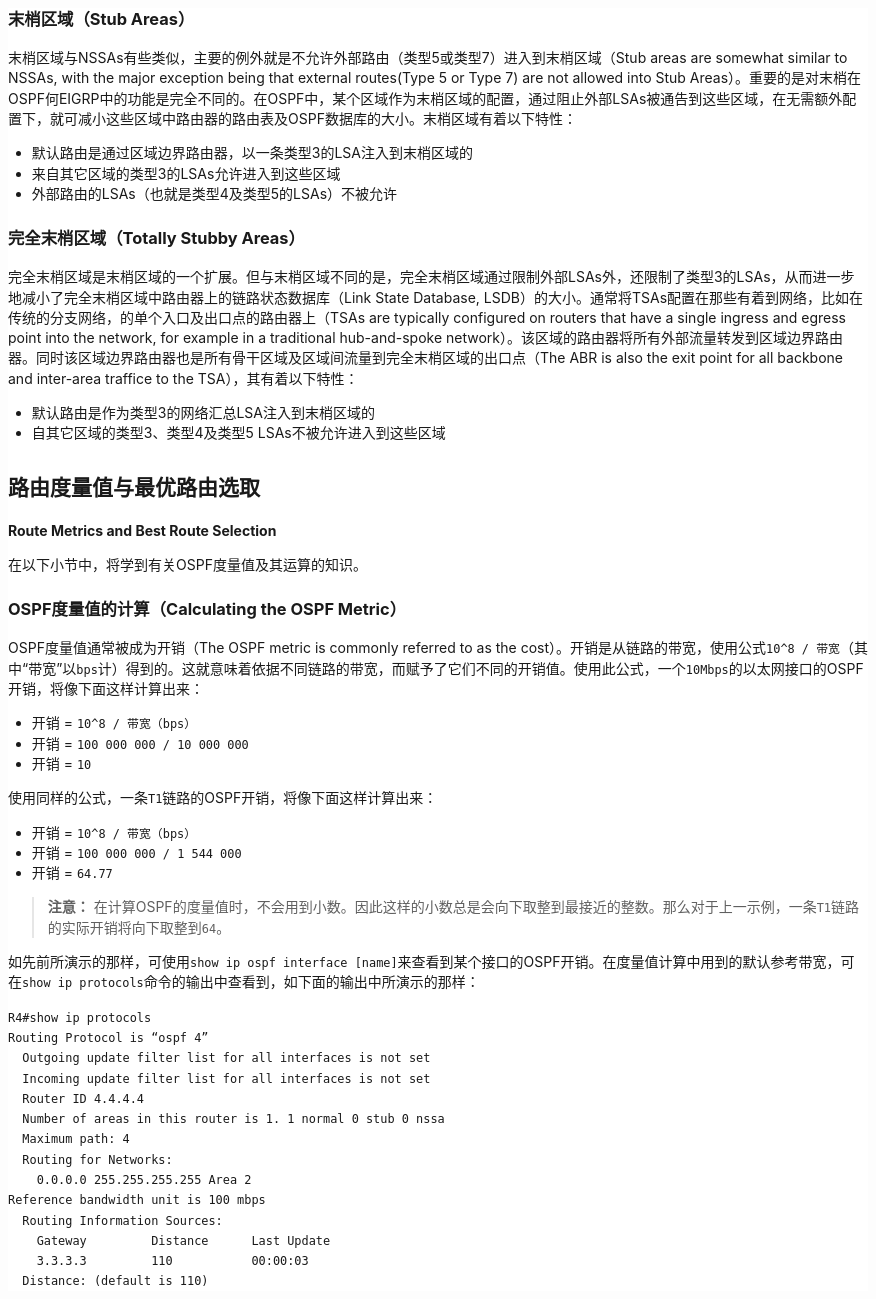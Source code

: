 ### 末梢区域（Stub Areas）

末梢区域与NSSAs有些类似，主要的例外就是不允许外部路由（类型5或类型7）进入到末梢区域（Stub areas are somewhat similar to NSSAs, with the major exception being that external routes(Type 5 or Type 7) are not allowed into Stub Areas）。重要的是对末梢在OSPF何EIGRP中的功能是完全不同的。在OSPF中，某个区域作为末梢区域的配置，通过阻止外部LSAs被通告到这些区域，在无需额外配置下，就可减小这些区域中路由器的路由表及OSPF数据库的大小。末梢区域有着以下特性：

- 默认路由是通过区域边界路由器，以一条类型3的LSA注入到末梢区域的
- 来自其它区域的类型3的LSAs允许进入到这些区域
- 外部路由的LSAs（也就是类型4及类型5的LSAs）不被允许

### 完全末梢区域（Totally Stubby Areas）

完全末梢区域是末梢区域的一个扩展。但与末梢区域不同的是，完全末梢区域通过限制外部LSAs外，还限制了类型3的LSAs，从而进一步地减小了完全末梢区域中路由器上的链路状态数据库（Link State Database, LSDB）的大小。通常将TSAs配置在那些有着到网络，比如在传统的分支网络，的单个入口及出口点的路由器上（TSAs are typically configured on routers that have a single ingress and egress point into the network, for example in a traditional hub-and-spoke network）。该区域的路由器将所有外部流量转发到区域边界路由器。同时该区域边界路由器也是所有骨干区域及区域间流量到完全末梢区域的出口点（The ABR is also the exit point for all backbone and inter-area traffice to the TSA），其有着以下特性：

- 默认路由是作为类型3的网络汇总LSA注入到末梢区域的
- 自其它区域的类型3、类型4及类型5 LSAs不被允许进入到这些区域

## 路由度量值与最优路由选取

**Route Metrics and Best Route Selection**

在以下小节中，将学到有关OSPF度量值及其运算的知识。

### OSPF度量值的计算（Calculating the OSPF Metric）

OSPF度量值通常被成为开销（The OSPF metric is commonly referred to as the cost）。开销是从链路的带宽，使用公式`10^8 / 带宽`（其中“带宽”以`bps`计）得到的。这就意味着依据不同链路的带宽，而赋予了它们不同的开销值。使用此公式，一个`10Mbps`的以太网接口的OSPF开销，将像下面这样计算出来：

- 开销 = `10^8 / 带宽（bps）`
- 开销 = `100 000 000 / 10 000 000`
- 开销 = `10`

使用同样的公式，一条`T1`链路的OSPF开销，将像下面这样计算出来：

- 开销 = `10^8 / 带宽（bps）`
- 开销 = `100 000 000 / 1 544 000`
- 开销 = `64.77`

> **注意：** 在计算OSPF的度量值时，不会用到小数。因此这样的小数总是会向下取整到最接近的整数。那么对于上一示例，一条`T1`链路的实际开销将向下取整到`64`。

如先前所演示的那样，可使用`show ip ospf interface [name]`来查看到某个接口的OSPF开销。在度量值计算中用到的默认参考带宽，可在`show ip protocols`命令的输出中查看到，如下面的输出中所演示的那样：

```console
R4#show ip protocols
Routing Protocol is “ospf 4”
  Outgoing update filter list for all interfaces is not set
  Incoming update filter list for all interfaces is not set
  Router ID 4.4.4.4
  Number of areas in this router is 1. 1 normal 0 stub 0 nssa
  Maximum path: 4
  Routing for Networks:
    0.0.0.0 255.255.255.255 Area 2
Reference bandwidth unit is 100 mbps
  Routing Information Sources:
    Gateway         Distance      Last Update
    3.3.3.3         110           00:00:03
  Distance: (default is 110)
```
